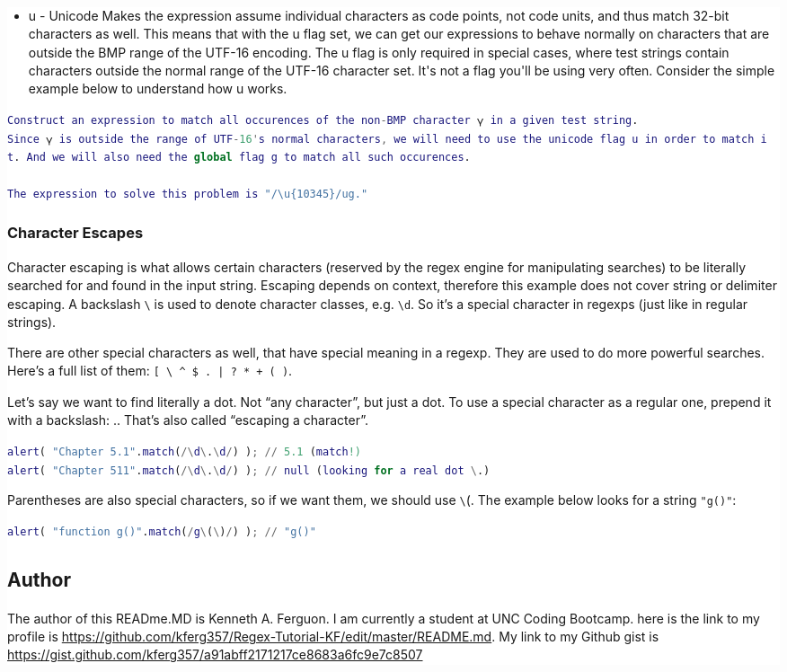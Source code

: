 * u - Unicode	Makes the expression assume individual characters as code points, not code units, and thus match 32-bit characters as well.
This means that with the u flag set, we can get our expressions to behave normally on characters that are outside the BMP range of the UTF-16 encoding.
The u flag is only required in special cases, where test strings contain characters outside the normal range of the UTF-16 character set. It's not a flag you'll be using very often.
Consider the simple example below to understand how u works.

```m
Construct an expression to match all occurences of the non-BMP character 𐍅 in a given test string.
Since 𐍅 is outside the range of UTF-16's normal characters, we will need to use the unicode flag u in order to match it. And we will also need the global flag g to match all such occurences.

The expression to solve this problem is "/\u{10345}/ug."
```

### Character Escapes

Character escaping is what allows certain characters (reserved by the regex engine for manipulating searches) to be literally searched for and found in the input string. Escaping depends on context, therefore this example does not cover string or delimiter escaping. A backslash ```\``` is used to denote character classes, e.g. ```\d```. So it’s a special character in regexps (just like in regular strings).

There are other special characters as well, that have special meaning in a regexp. They are used to do more powerful searches. Here’s a full list of them: ```[ \ ^ $ . | ? * + ( )```.

Let’s say we want to find literally a dot. Not “any character”, but just a dot.
To use a special character as a regular one, prepend it with a backslash: \..
That’s also called “escaping a character”.

```m
alert( "Chapter 5.1".match(/\d\.\d/) ); // 5.1 (match!)
alert( "Chapter 511".match(/\d\.\d/) ); // null (looking for a real dot \.)
```

Parentheses are also special characters, so if we want them, we should use ```\```(. The example below looks for a string ```"g()"```:

```m
alert( "function g()".match(/g\(\)/) ); // "g()"
```

## Author

The author of this READme.MD is Kenneth A. Ferguon. I am currently a student at UNC Coding Bootcamp. here is the link to my profile is https://github.com/kferg357/Regex-Tutorial-KF/edit/master/README.md. My link to my Github gist is https://gist.github.com/kferg357/a91abff2171217ce8683a6fc9e7c8507
